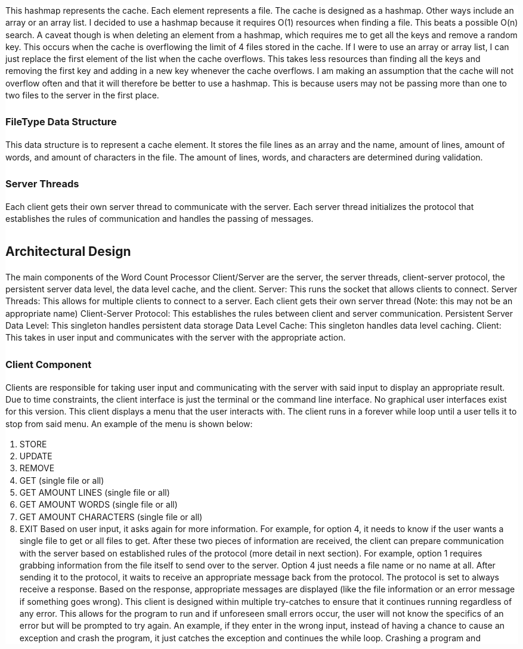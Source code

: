This hashmap represents the cache. Each element represents a file. The cache is designed
as a hashmap. Other ways include an array or an array list. I decided to use a hashmap because it
requires O(1) resources when finding a file. This beats a possible O(n) search. A caveat though is
when deleting an element from a hashmap, which requires me to get all the keys and remove a
random key. This occurs when the cache is overflowing the limit of 4 files stored in the cache. If
I were to use an array or array list, I can just replace the first element of the list when the cache
overflows. This takes less resources than finding all the keys and removing the first key and
adding in a new key whenever the cache overflows. I am making an assumption that the cache
will not overflow often and that it will therefore be better to use a hashmap. This is because users
may not be passing more than one to two files to the server in the first place.
### FileType Data Structure
This data structure is to represent a cache element. It stores the file lines as an array and
the name, amount of lines, amount of words, and amount of characters in the file. The amount of
lines, words, and characters are determined during validation.
### Server Threads
Each client gets their own server thread to communicate with the server. Each server
thread initializes the protocol that establishes the rules of communication and handles the passing
of messages.
## Architectural Design
The main components of the Word Count Processor Client/Server are the server, the server
threads, client-server protocol, the persistent server data level, the data level cache, and the
client.
Server: This runs the socket that allows clients to connect.
Server Threads: This allows for multiple clients to connect to a server. Each client gets their own
server thread (Note: this may not be an appropriate name)
Client-Server Protocol: This establishes the rules between client and server communication.
Persistent Server Data Level: This singleton handles persistent data storage
Data Level Cache: This singleton handles data level caching.
Client: This takes in user input and communicates with the server with the appropriate action.
### Client Component

Clients are responsible for taking user input and communicating with the server with said
input to display an appropriate result. Due to time constraints, the client interface is just the
terminal or the command line interface. No graphical user interfaces exist for this version. This
client displays a menu that the user interacts with. The client runs in a forever while loop until a
user tells it to stop from said menu. An example of the menu is shown below:
1. STORE
2. UPDATE
3. REMOVE
4. GET (single file or all)
5. GET AMOUNT LINES (single file or all)
6. GET AMOUNT WORDS (single file or all)
7. GET AMOUNT CHARACTERS (single file or all)
8. EXIT
Based on user input, it asks again for more information. For example, for option 4, it
needs to know if the user wants a single file to get or all files to get. After these two pieces of
information are received, the client can prepare communication with the server based on
established rules of the protocol (more detail in next section). For example, option 1 requires
grabbing information from the file itself to send over to the server. Option 4 just needs a file
name or no name at all. After sending it to the protocol, it waits to receive an appropriate
message back from the protocol. The protocol is set to always receive a response. Based on the
response, appropriate messages are displayed (like the file information or an error message if
something goes wrong).
This client is designed within multiple try-catches to ensure that it continues running
regardless of any error. This allows for the program to run and if unforeseen small errors occur,
the user will not know the specifics of an error but will be prompted to try again. An example, if
they enter in the wrong input, instead of having a chance to cause an exception and crash the
program, it just catches the exception and continues the while loop. Crashing a program and